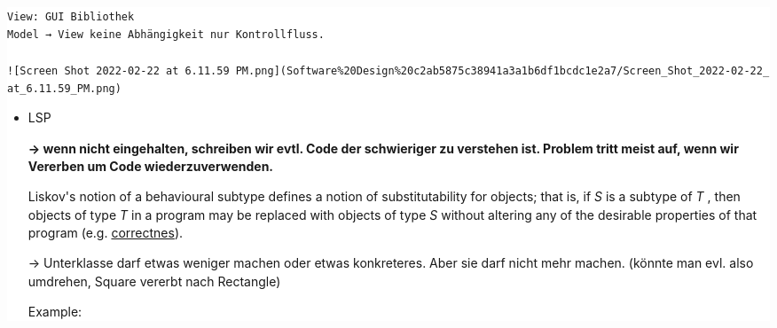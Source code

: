     View: GUI Bibliothek
    Model → View keine Abhängigkeit nur Kontrollfluss. 
    
    ![Screen Shot 2022-02-22 at 6.11.59 PM.png](Software%20Design%20c2ab5875c38941a3a1b6df1bcdc1e2a7/Screen_Shot_2022-02-22_at_6.11.59_PM.png)
    
- LSP
    
    **→ wenn nicht eingehalten, schreiben wir evtl. Code der schwieriger zu verstehen ist. Problem tritt meist auf, wenn wir Vererben um Code wiederzuverwenden.**
    
    Liskov's notion of a behavioural subtype defines a notion of substitutability for objects; that is, if *S* is a subtype of *T* , then objects of type *T* in a program may be replaced with objects of type *S* without altering any of the desirable properties of that program (e.g. [correctnes](https://en.wikipedia.org/wiki/Correctness_(computer_science))).
    
    → Unterklasse darf etwas weniger machen oder etwas konkreteres. Aber sie darf nicht mehr machen. (könnte man evl. also umdrehen, Square vererbt nach Rectangle) 
    
    Example: 
    